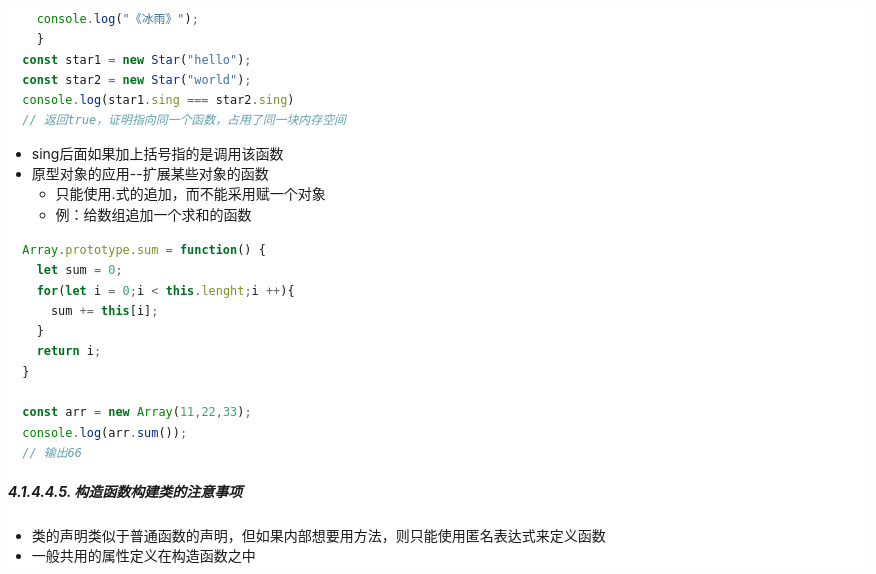 ```javascript
    console.log("《冰雨》");
    }     
  const star1 = new Star("hello");
  const star2 = new Star("world");
  console.log(star1.sing === star2.sing)
  // 返回true，证明指向同一个函数，占用了同一块内存空间
```
- sing后面如果加上括号指的是调用该函数
- 原型对象的应用--扩展某些对象的函数
  - 只能使用.式的追加，而不能采用赋一个对象
  - 例：给数组追加一个求和的函数
```javascript
  Array.prototype.sum = function() {
    let sum = 0;
    for(let i = 0;i < this.lenght;i ++){
      sum += this[i];
    }
    return i;
  }

  const arr = new Array(11,22,33);
  console.log(arr.sum());
  // 输出66
```
##### 4.1.4.4.5. 构造函数构建类的注意事项
- 类的声明类似于普通函数的声明，但如果内部想要用方法，则只能使用匿名表达式来定义函数
- 一般共用的属性定义在构造函数之中

